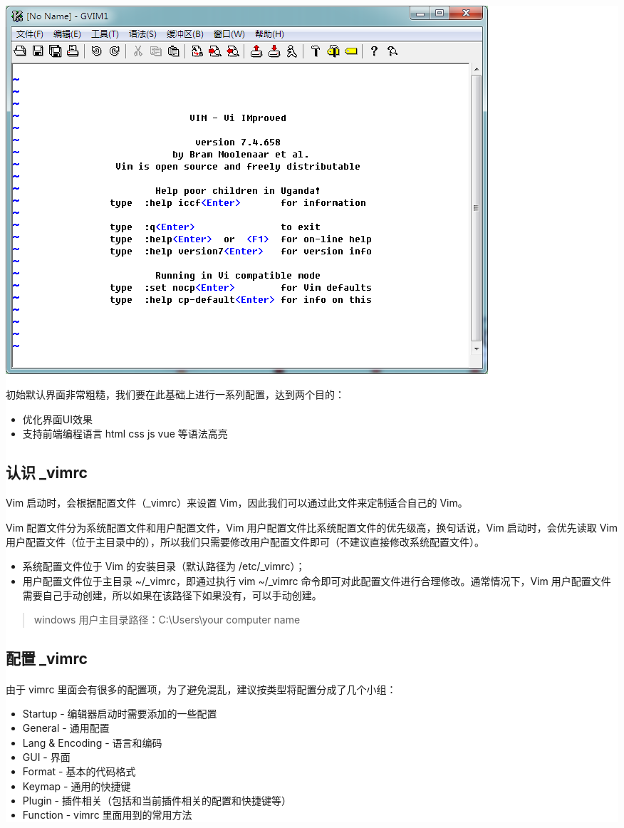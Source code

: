 ![Gvim_ui](../image/gvim_ui.png)

初始默认界面非常粗糙，我们要在此基础上进行一系列配置，达到两个目的：
- 优化界面UI效果
- 支持前端编程语言 html css js vue 等语法高亮

## 认识 _vimrc

Vim 启动时，会根据配置文件（_vimrc）来设置 Vim，因此我们可以通过此文件来定制适合自己的 Vim。

Vim 配置文件分为系统配置文件和用户配置文件，Vim 用户配置文件比系统配置文件的优先级高，换句话说，Vim 启动时，会优先读取 Vim 用户配置文件（位于主目录中的），所以我们只需要修改用户配置文件即可（不建议直接修改系统配置文件）。
- 系统配置文件位于 Vim 的安装目录（默认路径为 /etc/_vimrc）；
- 用户配置文件位于主目录 ~/_vimrc，即通过执行 vim ~/_vimrc 命令即可对此配置文件进行合理修改。通常情况下，Vim 用户配置文件需要自己手动创建，所以如果在该路径下如果没有，可以手动创建。

> windows 用户主目录路径：C:\Users\your computer name

## 配置 _vimrc

由于 vimrc 里面会有很多的配置项，为了避免混乱，建议按类型将配置分成了几个小组：

- Startup - 编辑器启动时需要添加的一些配置
- General - 通用配置
- Lang & Encoding - 语言和编码
- GUI - 界面
- Format - 基本的代码格式
- Keymap - 通用的快捷键
- Plugin - 插件相关（包括和当前插件相关的配置和快捷键等）
- Function - vimrc 里面用到的常用方法
